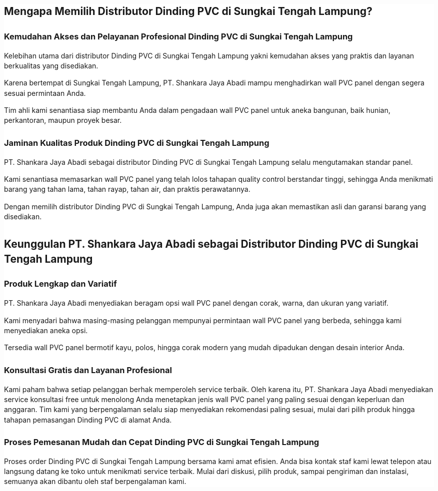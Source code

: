## Mengapa Memilih Distributor Dinding PVC di Sungkai Tengah Lampung?

### Kemudahan Akses dan Pelayanan Profesional Dinding PVC di Sungkai Tengah Lampung

Kelebihan utama dari distributor Dinding PVC di Sungkai Tengah Lampung yakni kemudahan akses yang praktis dan layanan berkualitas yang disediakan.

Karena bertempat di Sungkai Tengah Lampung, PT. Shankara Jaya Abadi mampu menghadirkan wall PVC panel dengan segera sesuai permintaan Anda.

Tim ahli kami senantiasa siap membantu Anda dalam pengadaan wall PVC panel untuk aneka bangunan, baik hunian, perkantoran, maupun proyek besar.

### Jaminan Kualitas Produk Dinding PVC di Sungkai Tengah Lampung

PT. Shankara Jaya Abadi sebagai distributor Dinding PVC di Sungkai Tengah Lampung selalu mengutamakan standar panel.

Kami senantiasa memasarkan wall PVC panel yang telah lolos tahapan quality control berstandar tinggi, sehingga Anda menikmati barang yang tahan lama, tahan rayap, tahan air, dan praktis perawatannya.

Dengan memilih distributor Dinding PVC di Sungkai Tengah Lampung, Anda juga akan memastikan asli dan garansi barang yang disediakan.

## Keunggulan PT. Shankara Jaya Abadi sebagai Distributor Dinding PVC di Sungkai Tengah Lampung

### Produk Lengkap dan Variatif

PT. Shankara Jaya Abadi menyediakan beragam opsi wall PVC panel dengan corak, warna, dan ukuran yang variatif.

Kami menyadari bahwa masing-masing pelanggan mempunyai permintaan wall PVC panel yang berbeda, sehingga kami menyediakan aneka opsi.

Tersedia wall PVC panel bermotif kayu, polos, hingga corak modern yang mudah dipadukan dengan desain interior Anda.

### Konsultasi Gratis dan Layanan Profesional

Kami paham bahwa setiap pelanggan berhak memperoleh service terbaik. Oleh karena itu, PT. Shankara Jaya Abadi menyediakan service konsultasi free untuk menolong Anda menetapkan jenis wall PVC panel yang paling sesuai dengan keperluan dan anggaran. Tim kami yang berpengalaman selalu siap menyediakan rekomendasi paling sesuai, mulai dari pilih produk hingga tahapan pemasangan Dinding PVC di alamat Anda.

### Proses Pemesanan Mudah dan Cepat Dinding PVC di Sungkai Tengah Lampung

Proses order Dinding PVC di Sungkai Tengah Lampung bersama kami amat efisien. Anda bisa kontak staf kami lewat telepon atau langsung datang ke toko untuk menikmati service terbaik. Mulai dari diskusi, pilih produk, sampai pengiriman dan instalasi, semuanya akan dibantu oleh staf berpengalaman kami.
